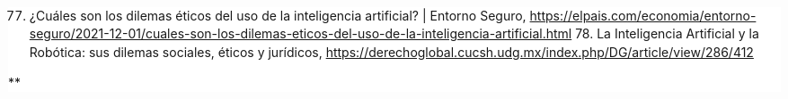77. ¿Cuáles son los dilemas éticos del uso de la inteligencia artificial? | Entorno Seguro, https://elpais.com/economia/entorno-seguro/2021-12-01/cuales-son-los-dilemas-eticos-del-uso-de-la-inteligencia-artificial.html 78. La Inteligencia Artificial y la Robótica: sus dilemas sociales, éticos y jurídicos, https://derechoglobal.cucsh.udg.mx/index.php/DG/article/view/286/412

**